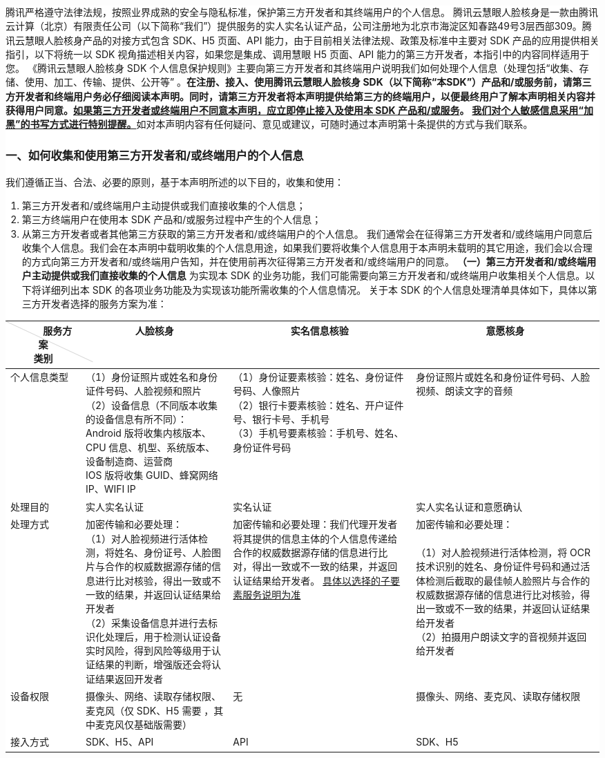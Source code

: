 腾讯严格遵守法律法规，按照业界成熟的安全与隐私标准，保护第三方开发者和其终端用户的个人信息。
腾讯云慧眼人脸核身是一款由腾讯云计算（北京）有限责任公司（以下简称“我们”）提供服务的实人实名认证产品，公司注册地为北京市海淀区知春路49号3层西部309。腾讯云慧眼人脸核身产品的对接方式包含 SDK、H5 页面、API 能力，由于目前相关法律法规、政策及标准中主要对 SDK 产品的应用提供相关指引，以下将统一以 SDK 视角描述相关内容，如果您是集成、调用慧眼 H5 页面、API 能力的第三方开发者，本指引中的内容同样适用于您。
《腾讯云慧眼人脸核身 SDK 个人信息保护规则》主要向第三方开发者和其终端用户说明我们如何处理个人信息（处理包括“收集、存储、使用、加工、传输、提供、公开等” 。**在注册、接入、使用腾讯云慧眼人脸核身 SDK（以下简称“本SDK”）产品和/或服务前，请第三方开发者和终端用户务必仔细阅读本声明。同时，请第三方开发者将本声明提供给第三方的终端用户，以便最终用户了解本声明相关内容并获得用户同意。<u>如果第三方开发者或终端用户不同意本声明，应立即停止接入及使用本 SDK 产品和/或服务</u>。**
<u>**我们对个人敏感信息采用“加黑”的书写方式进行特别提醒。**</u>如对本声明内容有任何疑问、意见或建议，可随时通过本声明第十条提供的方式与我们联系。

### 一、如何收集和使用第三方开发者和/或终端用户的个人信息
我们遵循正当、合法、必要的原则，基于本声明所述的以下目的，收集和使用：
1. 第三方开发者和/或终端用户主动提供或我们直接收集的个人信息；
2. 第三方终端用户在使用本 SDK 产品和/或服务过程中产生的个人信息；
3. 从第三方开发者或者其他第三方获取的第三方开发者和/或终端用户的个人信息。
我们通常会在征得第三方开发者和/或终端用户同意后收集个人信息。我们会在本声明中载明收集的个人信息用途，如果我们要将收集个人信息用于本声明未载明的其它用途，我们会以合理的方式向第三方开发者和/或终端用户告知，并在使用前再次征得第三方开发者和/或终端用户的同意。
**（一）第三方开发者和/或终端用户主动提供或我们直接收集的个人信息**
为实现本 SDK 的业务功能，我们可能需要向第三方开发者和/或终端用户收集相关个人信息。以下将详细列出本 SDK 的各项业务功能及为实现该功能所需收集的个人信息情况。
关于本 SDK 的个人信息处理清单具体如下，具体以第三方开发者选择的服务方案为准：
<table>
<thead>
<tr>
<th style ="width:95px;height:45px;position:relative;" valign="top"><div style="position:absolute;width:1px;height:139px;top:0;left:0;background-color: #d9d9d9;transform:rotate(-65deg);transform-origin:top;"></div>&nbsp;&nbsp;&nbsp;&nbsp;&nbsp;&nbsp;&nbsp;&nbsp;&nbsp;&nbsp;&nbsp;服务方案<br>类别</th>
<th>人脸核身</th>
<th>实名信息核验</th>
<th>意愿核身</th>
</tr>
</thead>
<tbody><tr>
<td>个人信息类型</td>
<td>（1）身份证照片或姓名和身份证件号码、人脸视频和照片<br>（2）设备信息（不同版本收集的设备信息有所不同）：<br>Android 版将收集内核版本、CPU 信息、机型、系统版本、设备制造商、运营商<br>IOS 版将收集 GUID、蜂窝网络 IP、WIFI IP</td>
<td>（1）身份证要素核验：姓名、身份证件号码、人像照片<br>（2）银行卡要素核验：姓名、开户证件号、银行卡号、手机号<br>（3）手机号要素核验：手机号、姓名、身份证件号码</td>
<td>身份证照片或姓名和身份证件号码、人脸视频、朗读文字的音频</td>
</tr>
<tr>
<td>处理目的</td>
<td>实人实名认证</td>
<td>实名认证</td>
<td>实人实名认证和意愿确认</td>
</tr>
<tr>
<td>处理方式</td>
<td>加密传输和必要处理：<br>（1）对人脸视频进行活体检测，将姓名、身份证号、人脸图片与合作的权威数据源存储的信息进行比对核验，得出一致或不一致的结果，并返回认证结果给开发者<br>（2）采集设备信息并进行去标识化处理后，用于检测认证设备实时风险，得到风险等级用于认证结果的判断，增强版还会将认证结果返回开发者</td>
<td>加密传输和必要处理：我们代理开发者将其提供的信息主体的个人信息传递给合作的权威数据源存储的信息进行比对，得出一致或不一致的结果，并返回认证结果给开发者。 <a href="https://cloud.tencent.com/document/product/1007/56775">具体以选择的子要素服务说明为准</a></td>
<td>加密传输和必要处理：<br><br>（1）对人脸视频进行活体检测，将 OCR 技术识别的姓名、身份证件号码和通过活体检测后截取的最佳帧人脸照片与合作的权威数据源存储的信息进行比对核验，得出一致或不一致的结果，并返回认证结果给开发者<br>（2）拍摄用户朗读文字的音视频并返回给开发者</td>
</tr>
<tr>
<td>设备权限</td>
<td>摄像头、网络、读取存储权限、麦克风（仅 SDK、H5 需要 ，其中麦克风仅基础版需要）</td>
<td>无</td>
<td>摄像头、网络、麦克风、读取存储权限</td>
</tr>
<tr>
<td>接入方式</td>
<td>SDK、H5、API</td>
<td>API</td>
<td>SDK、H5</td>